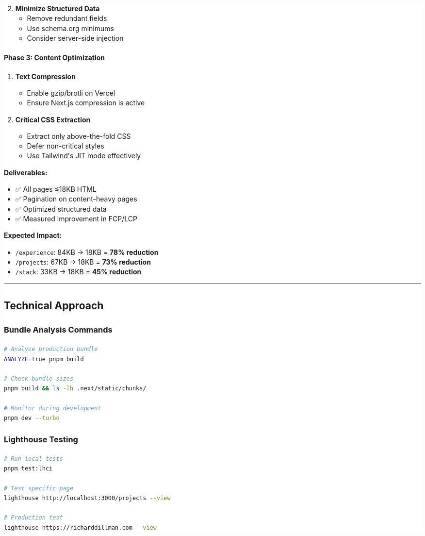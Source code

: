 2. **Minimize Structured Data**
   - Remove redundant fields
   - Use schema.org minimums
   - Consider server-side injection

#### Phase 3: Content Optimization

1. **Text Compression**
   - Enable gzip/brotli on Vercel
   - Ensure Next.js compression is active

2. **Critical CSS Extraction**
   - Extract only above-the-fold CSS
   - Defer non-critical styles
   - Use Tailwind's JIT mode effectively

**Deliverables:**

- ✅ All pages ≤18KB HTML
- ✅ Pagination on content-heavy pages
- ✅ Optimized structured data
- ✅ Measured improvement in FCP/LCP

**Expected Impact:**

- `/experience`: 84KB → 18KB = **78% reduction**
- `/projects`: 67KB → 18KB = **73% reduction**
- `/stack`: 33KB → 18KB = **45% reduction**

---

## Technical Approach

### Bundle Analysis Commands

```bash
# Analyze production bundle
ANALYZE=true pnpm build

# Check bundle sizes
pnpm build && ls -lh .next/static/chunks/

# Monitor during development
pnpm dev --turbo
```

### Lighthouse Testing

```bash
# Run local tests
pnpm test:lhci

# Test specific page
lighthouse http://localhost:3000/projects --view

# Production test
lighthouse https://richarddillman.com --view
```
